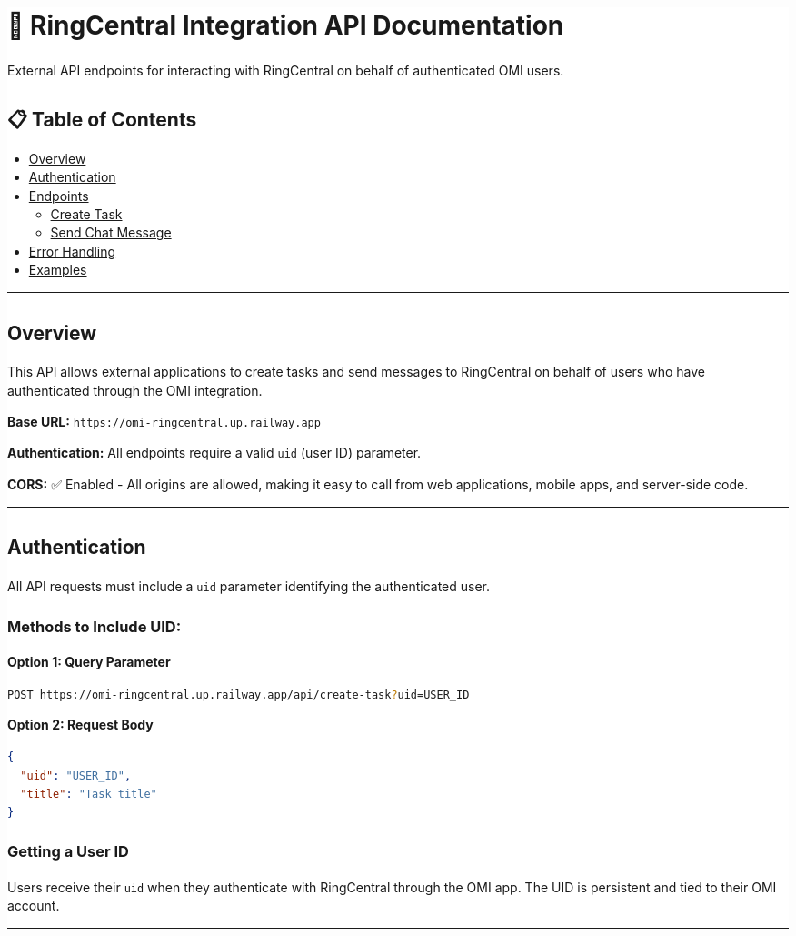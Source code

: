 # 🔌 RingCentral Integration API Documentation

External API endpoints for interacting with RingCentral on behalf of authenticated OMI users.

## 📋 Table of Contents

- [Overview](#overview)
- [Authentication](#authentication)
- [Endpoints](#endpoints)
  - [Create Task](#post-apicreate-task)
  - [Send Chat Message](#post-apisend-chat-message)
- [Error Handling](#error-handling)
- [Examples](#examples)

---

## Overview

This API allows external applications to create tasks and send messages to RingCentral on behalf of users who have authenticated through the OMI integration.

**Base URL:** `https://omi-ringcentral.up.railway.app`

**Authentication:** All endpoints require a valid `uid` (user ID) parameter.

**CORS:** ✅ Enabled - All origins are allowed, making it easy to call from web applications, mobile apps, and server-side code.

---

## Authentication

All API requests must include a `uid` parameter identifying the authenticated user.

### Methods to Include UID:

**Option 1: Query Parameter**
```bash
POST https://omi-ringcentral.up.railway.app/api/create-task?uid=USER_ID
```

**Option 2: Request Body**
```json
{
  "uid": "USER_ID",
  "title": "Task title"
}
```

### Getting a User ID

Users receive their `uid` when they authenticate with RingCentral through the OMI app. The UID is persistent and tied to their OMI account.

---